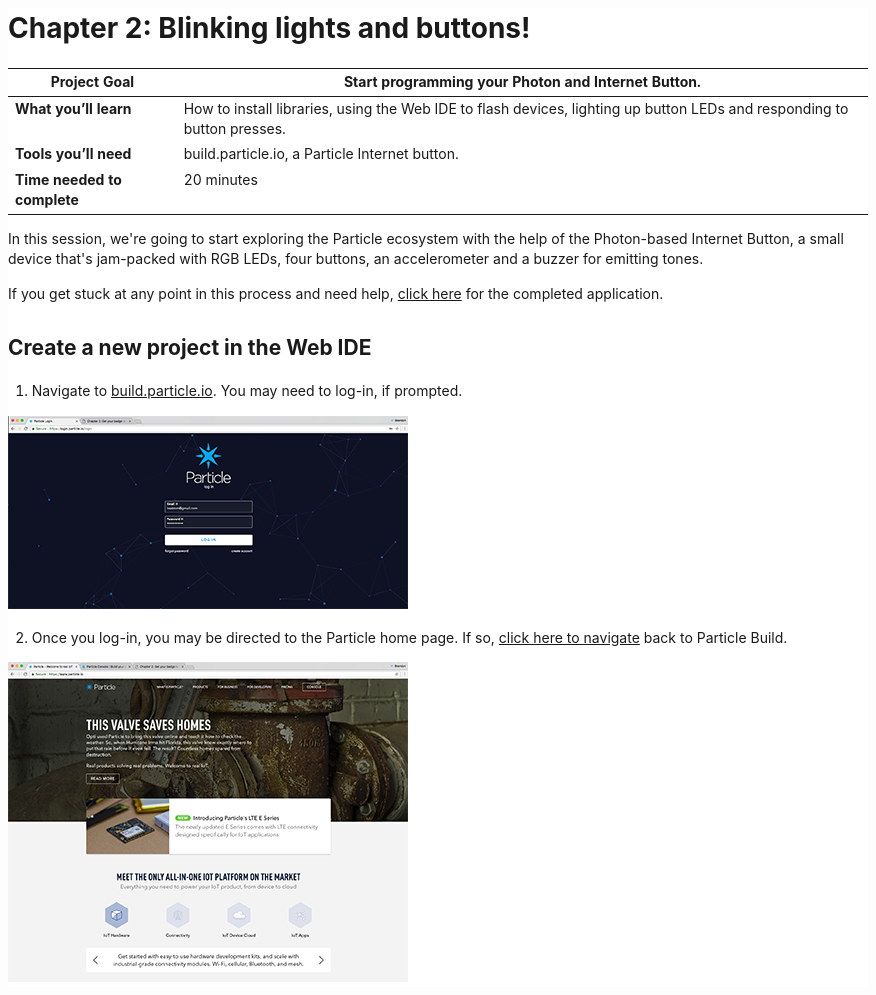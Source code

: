# Chapter 2: Blinking lights and buttons!

| **Project Goal**            | Start programming your Photon and Internet Button.                                                                      |
| --------------------------- | ----------------------------------------------------------------------------------------------------------------------- |
| **What you’ll learn**       | How to install libraries, using the Web IDE to flash devices, lighting up button LEDs and responding to button presses. |
| **Tools you’ll need**       | build.particle.io, a Particle Internet button.                                                                          |
| **Time needed to complete** | 20 minutes                                                                                                              |

In this session, we're going to start exploring the Particle ecosystem with the help of the Photon-based Internet Button, a small device that's jam-packed with RGB LEDs, four buttons, an accelerometer and a buzzer for emitting tones.

If you get stuck at any point in this process and need help, [click here](https://go.particle.io/shared_apps/5b7b7bd3ce03480428000a26) for the completed application.

## Create a new project in the Web IDE

1.  Navigate to [build.particle.io](http://build.particle.io). You may need to log-in, if prompted.

![](./images/02/login.png)

2.  Once you log-in, you may be directed to the Particle home page. If so, [click here to navigate](https://build.particle.io) back to Particle Build.

![](./images/02/particle-home.png)
